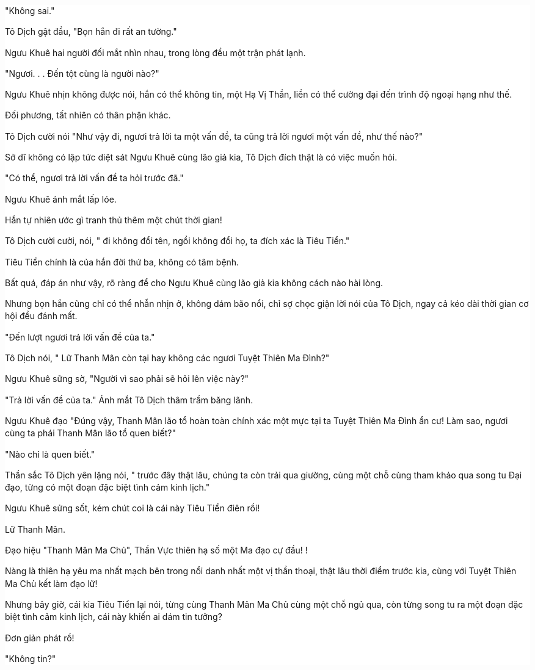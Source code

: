 "Không sai."

Tô Dịch gật đầu, "Bọn hắn đi rất an tường."

Ngưu Khuê hai người đối mắt nhìn nhau, trong lòng đều một trận phát lạnh.

"Ngươi. . . Đến tột cùng là người nào?"

Ngưu Khuê nhịn không được nói, hắn có thể không tin, một Hạ Vị Thần, liền có thể cường đại đến trình độ ngoại hạng như thế.

Đối phương, tất nhiên có thân phận khác.

Tô Dịch cười nói "Như vậy đi, ngươi trả lời ta một vấn đề, ta cũng trả lời ngươi một vấn đề, như thế nào?"

Sở dĩ không có lập tức diệt sát Ngưu Khuê cùng lão giả kia, Tô Dịch đích thật là có việc muốn hỏi.

"Có thể, ngươi trả lời vấn đề ta hỏi trước đã."

Ngưu Khuê ánh mắt lấp lóe.

Hắn tự nhiên ước gì tranh thủ thêm một chút thời gian!

Tô Dịch cười cười, nói, " đi không đổi tên, ngồi không đổi họ, ta đích xác là Tiêu Tiển."

Tiêu Tiển chính là của hắn đời thứ ba, không có tâm bệnh.

Bất quá, đáp án như vậy, rõ ràng để cho Ngưu Khuê cùng lão giả kia không cách nào hài lòng.

Nhưng bọn hắn cũng chỉ có thể nhẫn nhịn ở, không dám bão nổi, chỉ sợ chọc giận lời nói của Tô Dịch, ngay cả kéo dài thời gian cơ hội đều đánh mất.

"Đến lượt ngươi trả lời vấn đề của ta."

Tô Dịch nói, " Lữ Thanh Mân còn tại hay không các ngươi Tuyệt Thiên Ma Đình?"

Ngưu Khuê sững sờ, "Người vì sao phải sẽ hỏi lên việc này?"

"Trả lời vấn đề của ta." Ánh mắt Tô Dịch thâm trầm băng lãnh.

Ngưu Khuê đạo "Đúng vậy, Thanh Mân lão tổ hoàn toàn chính xác một mực tại ta Tuyệt Thiên Ma Đình ẩn cư! Làm sao, ngươi cùng ta phái Thanh Mân lão tổ quen biết?"

"Nào chỉ là quen biết."

Thần sắc Tô Dịch yên lặng nói, " trước đây thật lâu, chúng ta còn trải qua giường, cùng một chỗ cùng tham khảo qua song tu Đại đạo, từng có một đoạn đặc biệt tình cảm kinh lịch."

Ngưu Khuê sửng sốt, kém chút coi là cái này Tiêu Tiển điên rồi!

Lữ Thanh Mân.

Đạo hiệu "Thanh Mân Ma Chủ", Thần Vực thiên hạ số một Ma đạo cự đầu! !

Nàng là thiên hạ yêu ma nhất mạch bên trong nổi danh nhất một vị thần thoại, thật lâu thời điểm trước kia, cùng với Tuyệt Thiên Ma Chủ kết làm đạo lữ!

Nhưng bây giờ, cái kia Tiêu Tiển lại nói, từng cùng Thanh Mân Ma Chủ cùng một chỗ ngủ qua, còn từng song tu ra một đoạn đặc biệt tình cảm kinh lịch, cái này khiến ai dám tin tưởng?

Đơn giản phát rồ!

"Không tin?"
